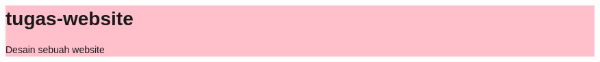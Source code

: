 # tugas-website
Desain sebuah website
<!DOCTYPE>
<html lang="en">
<head>
	<title>CSS Website layout</title>
	<meta charset="utf_8">
	<meta name="viewport" content="width=device-width, initial-scale=1">
</head>
	
<style>

	.topnav {
		overflow :hidden;
		background-color: black;
		}
	.topnav a{
		float: left;
		display: block;
		position:relative;
		color: white;
		text-align: center;
		padding: 16px 16px;
		text-decoration: none;
		margin-top: 15px;
		margin-bottom : 10px;
		}
	.topnav a:hover{
		background-color: gray;
		color: white;
		}

	* {
		box-sizing: border-box;
		}
	.caption {
			font-size: 13px;
			margin-top: 5px;
			font-weight: bold;
			}
	*	
	{
		margin: 0;
		padding: 0;
		box-sizing: border-box;
		font-family: Arial, Helvetica, sans-serif;
		}
 
body
		{
		background-color: pink;
	}
 